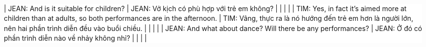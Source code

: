 | JEAN: And is it suitable for children?                                                                                                                                                                                                                                                                                                                                                                                                           | JEAN: Vở kịch có phù hợp với trẻ em không?                                                                                                                                                                                                                                                                                                                                                                                                             |
|                                                                                                                                                                                                                                                                                                                                                                                                                                                  |                                                                                                                                                                                                                                                                                                                                                                                                                                                        |
| TIM: Yes, in fact it’s aimed more at children than at adults, so both performances are in the afternoon.                                                                                                                                                                                                                                                                                                                                         | TIM: Vâng, thực ra là nó hướng đến trẻ em hơn là người lớn, nên hai phần trình diễn đều vào buổi chiều.                                                                                                                                                                                                                                                                                                                                                |
|                                                                                                                                                                                                                                                                                                                                                                                                                                                  |                                                                                                                                                                                                                                                                                                                                                                                                                                                        |
| JEAN: And what about dance? Will there be any performances?                                                                                                                                                                                                                                                                                                                                                                                      | JEAN: Ở đó có phần trình diễn nào về nhảy không nhỉ?                                                                                                                                                                                                                                                                                                                                                                                                   |
|                                                                                                                                                                                                                                                                                                                                                                                                                                                  |                                                                                                                                                                                                                                                                                                                                                                                                                                                        |